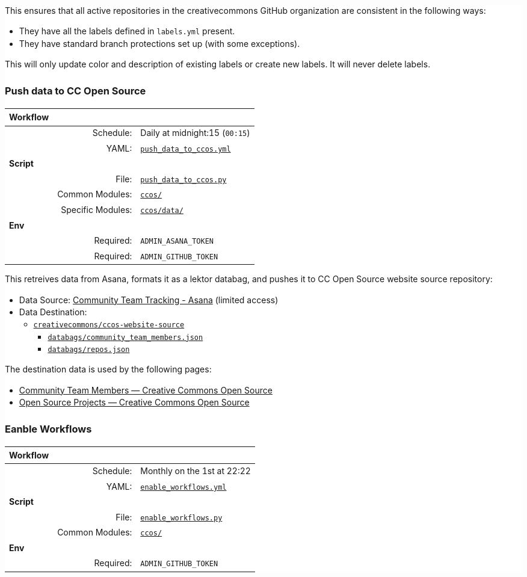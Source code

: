 This ensures that all active repositories in the creativecommons
GitHub organization are consistent in the following ways:
- They have all the labels defined in `labels.yml` present.
- They have standard branch protections set up (with some exceptions).

This will only update color and description of existing labels or create
new labels. It will never delete labels.

[norm_pr_yml]: .github/workflows/normalize_repos.yml
[norm_file]: normalize_repos.py


### Push data to CC Open Source

| **Workflow** | | |
| -- | --: | --- |
| | Schedule: | Daily at midnight:15 (`00:15`) |
| | YAML: | [`push_data_to_ccos.yml`][push_ccos_yml] |
| **Script** | | |
| | File: | [`push_data_to_ccos.py`][data_file] |
| | Common Modules: | [`ccos/`](ccos/) |
| | Specific Modules: | [`ccos/data/`](ccos/data/) |
| **Env** | | |
| | Required: | `ADMIN_ASANA_TOKEN` |
| | Required: | `ADMIN_GITHUB_TOKEN` |

This retreives data from Asana, formats it as a lektor databag, and pushes it
to CC Open Source website source repository:
- Data Source: [Community Team Tracking - Asana][asana] (limited access)
- Data Destination:
  - [`creativecommons/ccos-website-source`][ccos_source]
    - [`databags/community_team_members.json`][db_community]
    - [`databags/repos.json`][db_repos]

The destination data is used by the following pages:
- [Community Team Members — Creative Commons Open Source][ctlistpage]
- [Open Source Projects — Creative Commons Open Source][osproj]

[push_ccos_yml]: .github/workflows/push_data_to_ccos.yml
[data_file]: push_data_to_ccos.py
[ctlistpage]: https://opensource.creativecommons.org/community/community-team/members/
[osproj]: https://opensource.creativecommons.org/contributing-code/projects/
[asana]: https://app.asana.com/0/1172465506923657/list
[ccos_source]: https://github.com/creativecommons/ccos-website-source
[db_community]: https://github.com/creativecommons/ccos-website-source/blob/main/databags/community_team_members.json
[db_repos]: https://github.com/creativecommons/ccos-website-source/blob/main/databags/repos.json


### Eanble Workflows

| **Workflow** | | |
| -- | --: | --- |
| | Schedule: | Monthly on the 1st at 22:22 |
| | YAML: | [`enable_workflows.yml`][enable_workflows_yml] |
| **Script** | | |
| | File: | [`enable_workflows.py`][enable_workflows_file] |
| | Common Modules: | [`ccos/`](ccos/) |
| **Env** | | |
| | Required: | `ADMIN_GITHUB_TOKEN` |


[teams_badge]: https://github.com/creativecommons/ccos-scripts/actions/workflows/sync_community_teams.yml/badge.svg
[teams_link]: #sync-community-teams-with-github
[issues_badge]: https://github.com/creativecommons/ccos-scripts/actions/workflows/manage_issues.yml/badge.svg
[issues_link]: #manage-issues-and-pull-requests-in-projects
[norm_badge]: https://github.com/creativecommons/ccos-scripts/actions/workflows/normalize_repos.yml/badge.svg
[norm_link]: #normalize-repos
[data_badge]: https://github.com/creativecommons/ccos-scripts/actions/workflows/push_data_to_ccos.yml/badge.svg
[data_link]: #push-data-to-cc-open-source
[enable_badge]: https://github.com/creativecommons/ccos-scripts/actions/workflows/enable_workflows.yml/badge.svg
[enable_link]: #enable-workflows
[org-coc]: https://github.com/creativecommons/.github/blob/main/CODE_OF_CONDUCT.md
[code_of_conduct]: https://opensource.creativecommons.org/community/code-of-conduct/
[reporting_guide]: https://opensource.creativecommons.org/community/code-of-conduct/enforcement/
[org-contrib]: https://github.com/creativecommons/.github/blob/main/CONTRIBUTING.md
[sync_teams_yml]: .github/workflows/sync_community_teams.yml
[teams_file]: sync_community_teams.py
[databag]: https://github.com/creativecommons/ccos-website-source/blob/master/databags/community_team_members.json
[manage_issues]: .github/workflows/manage_issues.yml
[manage_new_issues]: manage_new_issues_and_pull_requests.py
[proj_possumbilities]: https://github.com/orgs/creativecommons/projects/23/views/1
[proj-shafiya-heena]: https://github.com/orgs/creativecommons/projects/22/views/1
[proj_timidrobot]: https://github.com/orgs/creativecommons/projects/15/views/1
[enable_workflows_yml]: .github/workflows/enable_workflows.yml
[enable_workflows_file]: enable_workflows.py
[prevent_scheduled]: https://stackoverflow.com/questions/67184368/prevent-scheduled-github-actions-from-becoming-disabled
[python-asana]: https://github.com/asana/python-asana
[emoji]: https://github.com/carpedm20/emoji/
[gitpython]: https://github.com/gitpython-developers/GitPython
[pygql]: https://github.com/graphql-python/gql
[pygithub]: https://github.com/pygithub/pygithub
[pyyaml]: https://pyyaml.org/
[requests]: https://requests.readthedocs.io/en/latest/
[projectsv2api]: https://docs.github.com/en/issues/planning-and-tracking-with-projects/automating-your-project/using-the-api-to-manage-projects
[formingcalls]: https://docs.github.com/en/graphql/guides/forming-calls-with-graphql
[mit]: http://www.opensource.org/licenses/MIT "The MIT License | Open Source Initiative"
[graphqlschema]: ccos/schema.docs.graphql
[publicschema]: https://docs.github.com/en/graphql/overview/public-schema